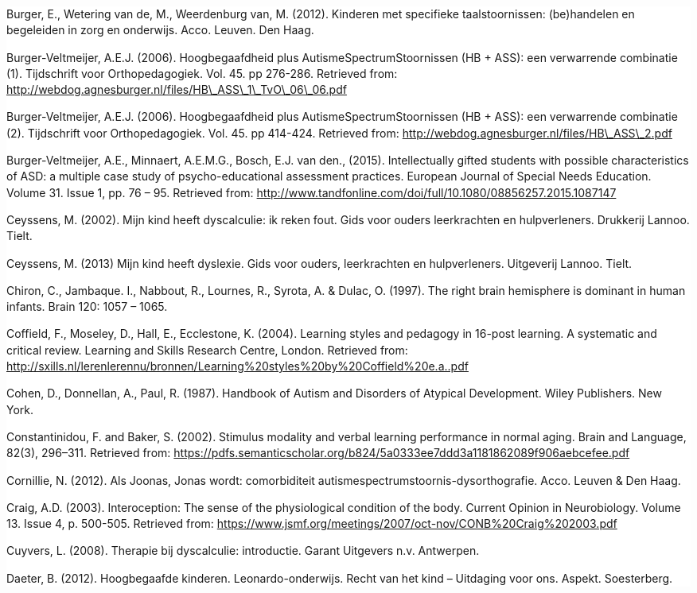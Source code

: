 <span class="s-internet_20_link"><span class="s-t18">Burger, E., Wetering van de, M., Weerdenburg van, M. (2012). Kinderen met specifieke taalstoornissen: (be)handelen en begeleiden in zorg en onderwijs. Acco. Leuven. Den Haag.</span></span>

<span class="s-internet_20_link"><span class="s-t18">Burger-Veltmeijer, A.E.J. (2006). Hoogbegaafdheid plus AutismeSpectrumStoornissen (HB + ASS): een verwarrende combinatie (1). Tijdschrift voor Orthopedagogiek. Vol. 45. pp 276-286. Retrieved from: http://webdog.agnesburger.nl/files/HB\_ASS\_1\_TvO\_06\_06.pdf</span></span>

<span class="s-internet_20_link"><span class="s-t18">Burger-Veltmeijer, A.E.J. (2006). Hoogbegaafdheid plus AutismeSpectrumStoornissen (HB + ASS): een verwarrende combinatie (2). Tijdschrift voor Orthopedagogiek. Vol. 45. pp 414-424. Retrieved from: http://webdog.agnesburger.nl/files/HB\_ASS\_2.pdf</span></span>

<span class="s-internet_20_link"><span class="s-t18">Burger-Veltmeijer, A.E., Minnaert, A.E.M.G., Bosch, E.J. van den., (2015). Intellectually gifted students with possible characteristics of ASD: a multiple case study of psycho-educational assessment practices. European Journal of Special Needs Education. Volume 31. Issue 1, pp. 76 – 95. Retrieved from: http://www.tandfonline.com/doi/full/10.1080/08856257.2015.1087147</span></span>

<span class="s-internet_20_link"><span class="s-t18">Ceyssens, M. (2002). Mijn kind heeft dyscalculie: ik reken fout. Gids voor ouders leerkrachten en hulpverleners. Drukkerij Lannoo. Tielt.</span></span>

<span class="s-internet_20_link"><span class="s-t18">Ceyssens, M. (2013) Mijn kind heeft dyslexie. Gids voor ouders, leerkrachten en hulpverleners. Uitgeverij Lannoo. Tielt.</span></span>

<span class="s-internet_20_link"><span class="s-t18">Chiron, C., Jambaque. I., Nabbout, R., Lournes, R., Syrota, A. & Dulac, O. (1997). The right brain hemisphere is dominant in human infants. Brain 120: 1057 – 1065.</span></span>

<span class="s-internet_20_link"><span class="s-t18">Coffield, F., Moseley, D., Hall, E., Ecclestone, K. (2004). Learning styles and pedagogy in 16-post learning. A systematic and critical review. Learning and Skills Research Centre, London. Retrieved from: http://sxills.nl/lerenlerennu/bronnen/Learning%20styles%20by%20Coffield%20e.a..pdf</span></span>

<span class="s-internet_20_link"><span class="s-t18">Cohen, D., Donnellan, A., Paul, R. (1987). Handbook of Autism and Disorders of Atypical Development. Wiley Publishers. New York.</span></span>

<span class="s-internet_20_link"><span class="s-t18">Constantinidou, F. and Baker, S. (2002). Stimulus modality and verbal learning performance in normal aging. Brain and Language, 82(3), 296–311. Retrieved from: https://pdfs.semanticscholar.org/b824/5a0333ee7ddd3a1181862089f906aebcefee.pdf</span></span>

<span class="s-internet_20_link"><span class="s-t18">Cornillie, N. (2012). Als Joonas, Jonas wordt: comorbiditeit autismespectrumstoornis-dysorthografie. Acco. Leuven & Den Haag.</span></span>

<span class="s-internet_20_link"><span class="s-t18">Craig, A.D. (2003). Interoception: The sense of the physiological condition of the body. Current Opinion in Neurobiology. Volume 13. Issue 4, p. 500-505. Retrieved from: https://www.jsmf.org/meetings/2007/oct-nov/CONB%20Craig%202003.pdf</span></span>

<span class="s-internet_20_link"><span class="s-t18">Cuyvers, L. (2008). Therapie bij dyscalculie: introductie. Garant Uitgevers n.v. Antwerpen.</span></span>

<span class="s-internet_20_link"><span class="s-t18">Daeter, B. (2012). Hoogbegaafde kinderen. Leonardo-onderwijs. Recht van het kind – Uitdaging </span></span><span class="s-internet_20_link"><span class="s-t18">voor ons. Aspekt. Soesterberg.</span></span>
